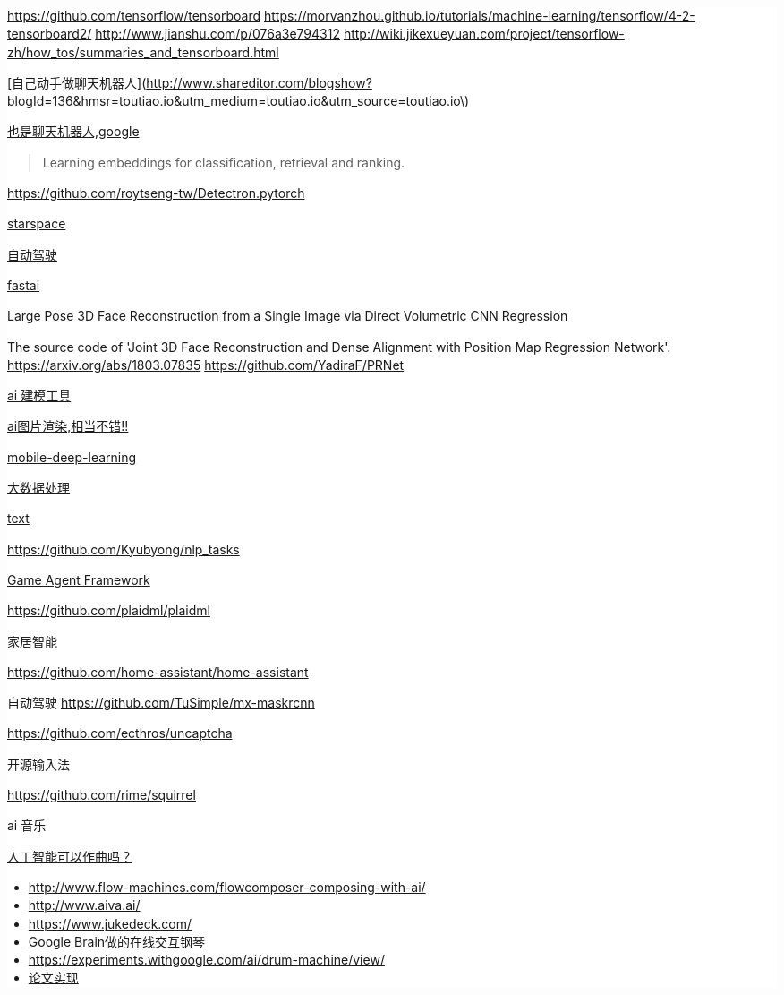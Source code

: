 https://github.com/tensorflow/tensorboard
https://morvanzhou.github.io/tutorials/machine-learning/tensorflow/4-2-tensorboard2/
http://www.jianshu.com/p/076a3e794312
http://wiki.jikexueyuan.com/project/tensorflow-zh/how_tos/summaries_and_tensorboard.html

[自己动手做聊天机器人](http://www.shareditor.com/blogshow?blogId=136&hmsr=toutiao.io&utm_medium=toutiao.io&utm_source=toutiao.io\)

[也是聊天机器人,google](https://github.com/Viber/build-a-bot-with-zero-coding)
> Learning embeddings for classification, retrieval and ranking.

https://github.com/roytseng-tw/Detectron.pytorch

[starspace](https://github.com/facebookresearch/Starspace)

[自动驾驶](https://github.com/marshq/europilot)

[fastai](https://github.com/fastai/fastai)

[Large Pose 3D Face Reconstruction from a Single Image via Direct Volumetric CNN Regression](https://github.com/AaronJackson/vrn)

The source code of 'Joint 3D Face Reconstruction and Dense Alignment with Position Map Regression Network'. https://arxiv.org/abs/1803.07835
https://github.com/YadiraF/PRNet

[ai 建模工具](https://github.com/Cloud-CV/Fabrik)

[ai图片渲染,相当不错!!](https://github.com/lllyasviel/style2paints)

[mobile-deep-learning](https://github.com/baidu/mobile-deep-learning)

[大数据处理](https://github.com/vespa-engine/vespa)

[text](https://github.com/nadbordrozd/text-top-model)

https://github.com/Kyubyong/nlp_tasks

[Game Agent Framework](https://github.com/SerpentAI/SerpentAI)

https://github.com/plaidml/plaidml

家居智能

https://github.com/home-assistant/home-assistant

自动驾驶
https://github.com/TuSimple/mx-maskrcnn

https://github.com/ecthros/uncaptcha

开源输入法

https://github.com/rime/squirrel

ai 音乐

[人工智能可以作曲吗？](https://www.zhihu.com/question/22213757)

- <http://www.flow-machines.com/flowcomposer-composing-with-ai/>
- <http://www.aiva.ai/>
- <https://www.jukedeck.com/>
- [Google Brain做的在线交互钢琴](https://experiments.withgoogle.com/ai/ai-duet/view/)
- <https://experiments.withgoogle.com/ai/drum-machine/view/>
- [论文实现](https://github.com/olofmogren/c-rnn-gan)
